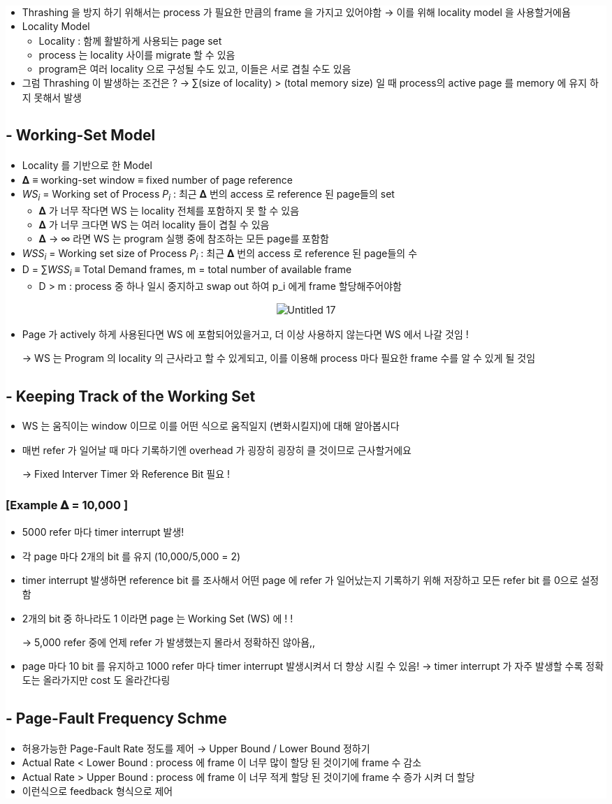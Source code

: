 - Thrashing 을 방지 하기 위해서는 process 가 필요한 만큼의 frame 을 가지고 있어야함 → 이를 위해 locality model 을 사용할거에욤
- Locality Model
    - Locality : 함께 활발하게 사용되는 page set
    - process 는 locality 사이를 migrate 할 수 있음
    - program은 여러 locality 으로 구성될 수도 있고, 이들은 서로 겹칠 수도 있음
- 그럼 Thrashing 이 발생하는 조건은 ? → ∑(size of locality) > (total memory size) 일 때 process의 active page 를 memory 에 유지 하지 못해서 발생

## - Working-Set Model

- Locality 를 기반으로 한 Model
- 𝚫 ≡ working-set window ≡ fixed number of page reference
- $WS_i$  = Working set of Process $P_i$ : 최근 𝚫 번의 access 로 reference 된 page들의 set
    - 𝚫 가 너무 작다면 WS 는 locality 전체를 포함하지 못 할 수 있음
    - 𝚫 가 너무 크다면 WS 는 여러 locality 들이 겹칠 수 있음
    - 𝚫 → ∞ 라면 WS 는 program 실행 중에 참조하는 모든 page를 포함함
- $WSS_i$ = Working set size of Process $P_i$ : 최근 𝚫 번의 access 로 reference 된 page들의 수
- D = $\sum WSS_i$ ≡ Total Demand frames, m = total number of available frame
    - D > m : process 중 하나 일시 중지하고 swap out 하여 p_i 에게 frame 할당해주어야함

<center>
<img width="600" alt="Untitled 17" src="https://github.com/RUTuna/RUTuna.github.io/assets/87251867/91348e35-2f28-49c1-9453-0509dbb3eabf">
</center>

- Page 가 actively 하게 사용된다면 WS 에 포함되어있을거고, 더 이상 사용하지 않는다면 WS 에서 나갈 것임 !
    
    → WS 는 Program 의 locality 의 근사라고 할 수 있게되고, 이를 이용해 process 마다 필요한 frame 수를 알 수 있게 될 것임
    

## - Keeping Track of the Working Set

- WS 는 움직이는 window 이므로 이를 어떤 식으로 움직일지 (변화시킬지)에 대해 알아봅시다
- 매번 refer 가 일어날 때 마다 기록하기엔 overhead 가 굉장히 굉장히 클 것이므로 근사할거에요
    
    → Fixed Interver Timer 와 Reference Bit 필요 !
    

### [Example 𝚫 = 10,000 ]

- 5000 refer 마다 timer interrupt 발생!
- 각 page 마다 2개의 bit 를 유지 (10,000/5,000 = 2)
- timer interrupt 발생하면 reference bit 를 조사해서 어떤 page 에 refer 가 일어났는지 기록하기 위해 저장하고 모든 refer bit 를 0으로 설정함
- 2개의 bit 중 하나라도 1 이라면 page 는 Working Set (WS) 에 ! !
    
    → 5,000 refer 중에 언제 refer 가 발생했는지 몰라서 정확하진 않아욤,,
    

- page 마다 10 bit 를 유지하고 1000 refer 마다 timer interrupt 발생시켜서 더 향상 시킬 수 있음! → timer interrupt 가 자주 발생할 수록 정확도는 올라가지만 cost 도 올라간다링

## - Page-Fault Frequency Schme

- 허용가능한 Page-Fault Rate 정도를 제어 → Upper Bound / Lower Bound 정하기
- Actual Rate < Lower Bound : process 에 frame 이 너무 많이 할당 된 것이기에 frame 수 감소
- Actual Rate > Upper Bound : process 에 frame 이 너무 적게 할당 된 것이기에 frame 수 증가 시켜 더 할당
- 이런식으로 feedback 형식으로 제어
